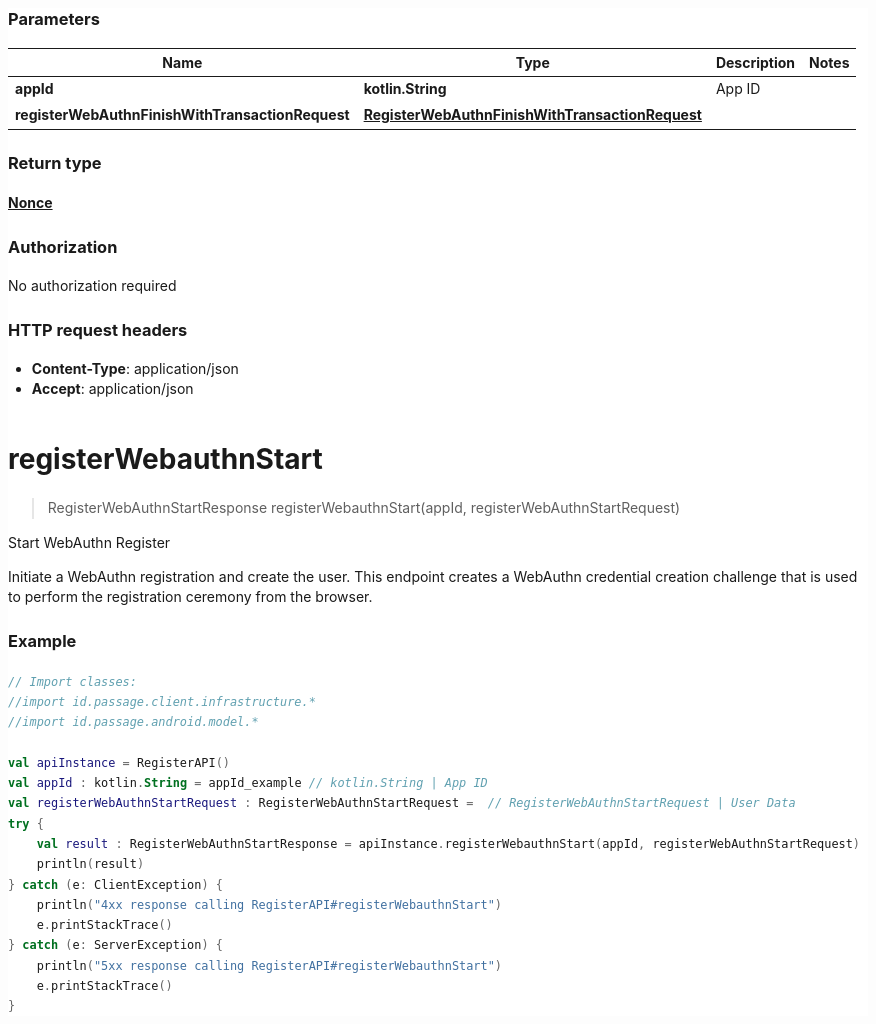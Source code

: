 ### Parameters

Name | Type | Description  | Notes
------------- | ------------- | ------------- | -------------
 **appId** | **kotlin.String**| App ID |
 **registerWebAuthnFinishWithTransactionRequest** | [**RegisterWebAuthnFinishWithTransactionRequest**](RegisterWebAuthnFinishWithTransactionRequest.md)|  |

### Return type

[**Nonce**](Nonce.md)

### Authorization

No authorization required

### HTTP request headers

 - **Content-Type**: application/json
 - **Accept**: application/json

<a name="registerWebauthnStart"></a>
# **registerWebauthnStart**
> RegisterWebAuthnStartResponse registerWebauthnStart(appId, registerWebAuthnStartRequest)

Start WebAuthn Register

Initiate a WebAuthn registration and create the user. This endpoint creates a WebAuthn credential creation challenge that is used to perform the registration ceremony from the browser.

### Example
```kotlin
// Import classes:
//import id.passage.client.infrastructure.*
//import id.passage.android.model.*

val apiInstance = RegisterAPI()
val appId : kotlin.String = appId_example // kotlin.String | App ID
val registerWebAuthnStartRequest : RegisterWebAuthnStartRequest =  // RegisterWebAuthnStartRequest | User Data
try {
    val result : RegisterWebAuthnStartResponse = apiInstance.registerWebauthnStart(appId, registerWebAuthnStartRequest)
    println(result)
} catch (e: ClientException) {
    println("4xx response calling RegisterAPI#registerWebauthnStart")
    e.printStackTrace()
} catch (e: ServerException) {
    println("5xx response calling RegisterAPI#registerWebauthnStart")
    e.printStackTrace()
}
```
